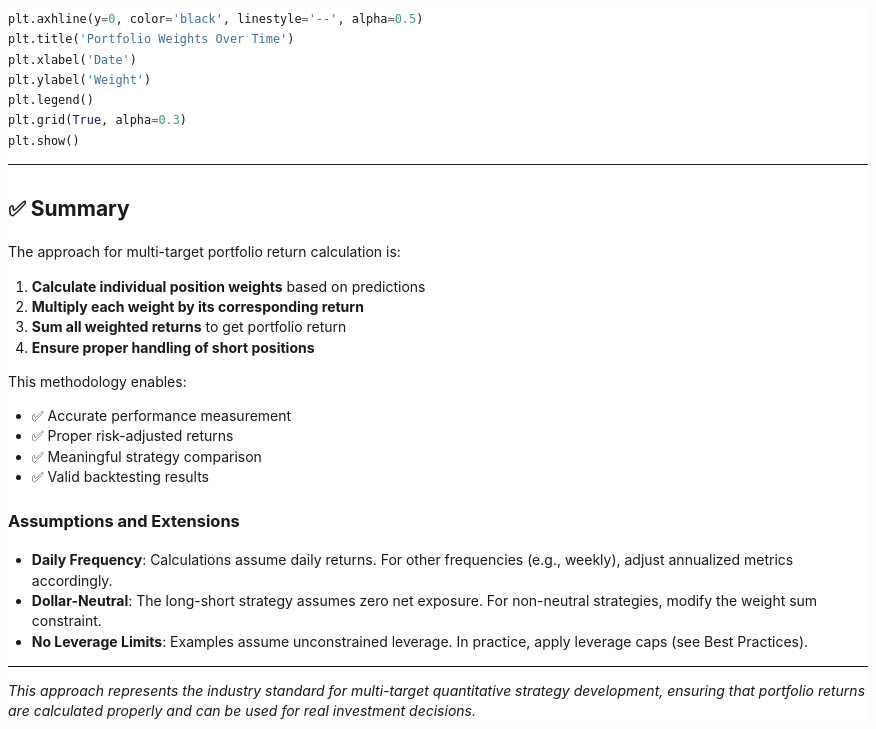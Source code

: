 ```python
plt.axhline(y=0, color='black', linestyle='--', alpha=0.5)
plt.title('Portfolio Weights Over Time')
plt.xlabel('Date')
plt.ylabel('Weight')
plt.legend()
plt.grid(True, alpha=0.3)
plt.show()
```

---

## ✅ **Summary**

The approach for multi-target portfolio return calculation is:

1. **Calculate individual position weights** based on predictions
2. **Multiply each weight by its corresponding return**
3. **Sum all weighted returns** to get portfolio return
4. **Ensure proper handling of short positions**

This methodology enables:
- ✅ Accurate performance measurement
- ✅ Proper risk-adjusted returns
- ✅ Meaningful strategy comparison
- ✅ Valid backtesting results

### **Assumptions and Extensions**
- **Daily Frequency**: Calculations assume daily returns. For other frequencies (e.g., weekly), adjust annualized metrics accordingly.
- **Dollar-Neutral**: The long-short strategy assumes zero net exposure. For non-neutral strategies, modify the weight sum constraint.
- **No Leverage Limits**: Examples assume unconstrained leverage. In practice, apply leverage caps (see Best Practices).

---

*This approach represents the industry standard for multi-target quantitative strategy development, ensuring that portfolio returns are calculated properly and can be used for real investment decisions.* 